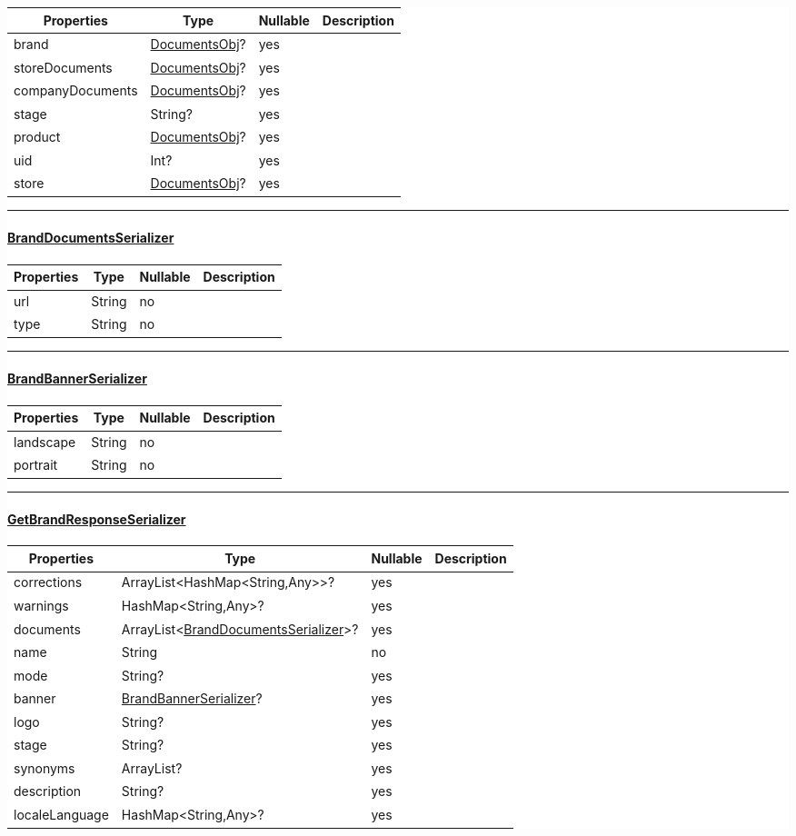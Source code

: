  | Properties | Type | Nullable | Description |
 | ---------- | ---- | -------- | ----------- |
 | brand | [DocumentsObj](#DocumentsObj)? |  yes  |  |
 | storeDocuments | [DocumentsObj](#DocumentsObj)? |  yes  |  |
 | companyDocuments | [DocumentsObj](#DocumentsObj)? |  yes  |  |
 | stage | String? |  yes  |  |
 | product | [DocumentsObj](#DocumentsObj)? |  yes  |  |
 | uid | Int? |  yes  |  |
 | store | [DocumentsObj](#DocumentsObj)? |  yes  |  |

---


 
 
 #### [BrandDocumentsSerializer](#BrandDocumentsSerializer)

 | Properties | Type | Nullable | Description |
 | ---------- | ---- | -------- | ----------- |
 | url | String |  no  |  |
 | type | String |  no  |  |

---


 
 
 #### [BrandBannerSerializer](#BrandBannerSerializer)

 | Properties | Type | Nullable | Description |
 | ---------- | ---- | -------- | ----------- |
 | landscape | String |  no  |  |
 | portrait | String |  no  |  |

---


 
 
 #### [GetBrandResponseSerializer](#GetBrandResponseSerializer)

 | Properties | Type | Nullable | Description |
 | ---------- | ---- | -------- | ----------- |
 | corrections | ArrayList<HashMap<String,Any>>? |  yes  |  |
 | warnings | HashMap<String,Any>? |  yes  |  |
 | documents | ArrayList<[BrandDocumentsSerializer](#BrandDocumentsSerializer)>? |  yes  |  |
 | name | String |  no  |  |
 | mode | String? |  yes  |  |
 | banner | [BrandBannerSerializer](#BrandBannerSerializer)? |  yes  |  |
 | logo | String? |  yes  |  |
 | stage | String? |  yes  |  |
 | synonyms | ArrayList<String>? |  yes  |  |
 | description | String? |  yes  |  |
 | localeLanguage | HashMap<String,Any>? |  yes  |  |